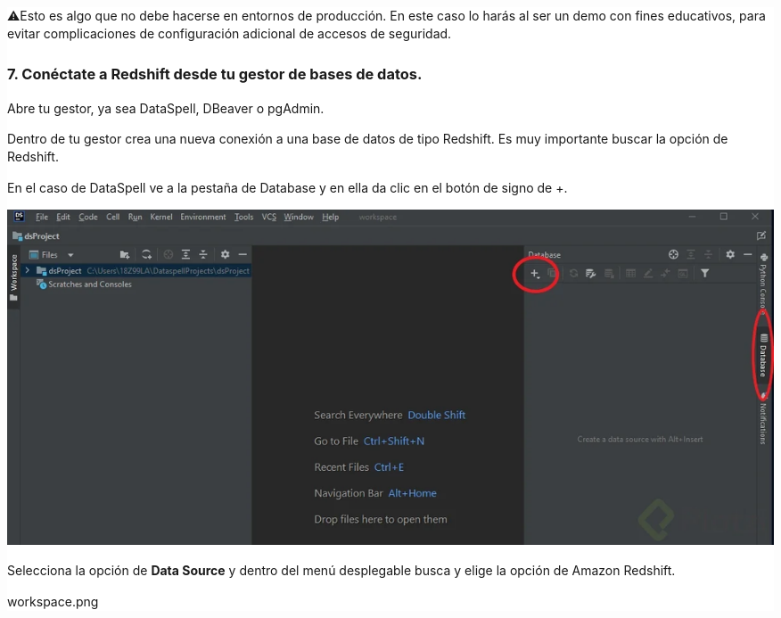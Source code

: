 ⚠️Esto es algo que no debe hacerse en entornos de producción. En este caso lo harás al ser un demo con fines educativos, para evitar complicaciones de configuración adicional de accesos de seguridad.

### 7. Conéctate a Redshift desde tu gestor de bases de datos.

Abre tu gestor, ya sea DataSpell, DBeaver o pgAdmin.

Dentro de tu gestor crea una nueva conexión a una base de datos de tipo Redshift. Es muy importante buscar la opción de Redshift.

En el caso de DataSpell ve a la pestaña de Database y en ella da clic en el botón de signo de +.

![database dataspell1](images/database_dataspell1.png)

Selecciona la opción de **Data Source** y dentro del menú desplegable busca y elige la opción de Amazon Redshift.

workspace.png